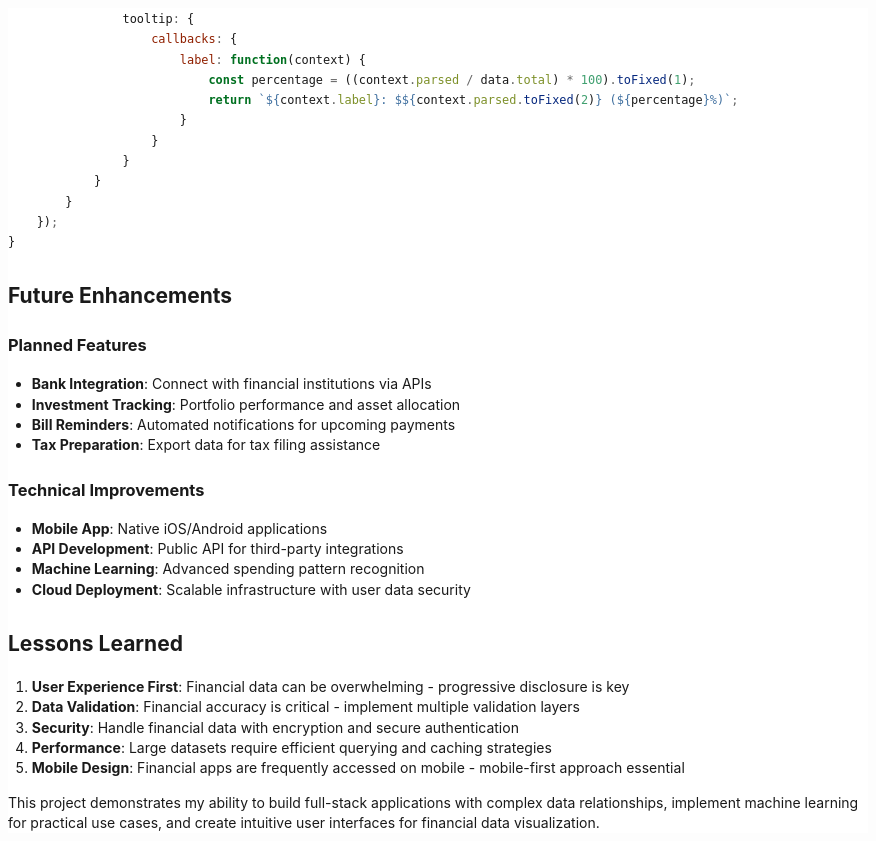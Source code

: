 ```javascript
                tooltip: {
                    callbacks: {
                        label: function(context) {
                            const percentage = ((context.parsed / data.total) * 100).toFixed(1);
                            return `${context.label}: $${context.parsed.toFixed(2)} (${percentage}%)`;
                        }
                    }
                }
            }
        }
    });
}
```

## Future Enhancements

### Planned Features
- **Bank Integration**: Connect with financial institutions via APIs
- **Investment Tracking**: Portfolio performance and asset allocation
- **Bill Reminders**: Automated notifications for upcoming payments
- **Tax Preparation**: Export data for tax filing assistance

### Technical Improvements
- **Mobile App**: Native iOS/Android applications
- **API Development**: Public API for third-party integrations
- **Machine Learning**: Advanced spending pattern recognition
- **Cloud Deployment**: Scalable infrastructure with user data security

## Lessons Learned

1. **User Experience First**: Financial data can be overwhelming - progressive disclosure is key
2. **Data Validation**: Financial accuracy is critical - implement multiple validation layers
3. **Security**: Handle financial data with encryption and secure authentication
4. **Performance**: Large datasets require efficient querying and caching strategies
5. **Mobile Design**: Financial apps are frequently accessed on mobile - mobile-first approach essential

This project demonstrates my ability to build full-stack applications with complex data relationships, implement machine learning for practical use cases, and create intuitive user interfaces for financial data visualization.
